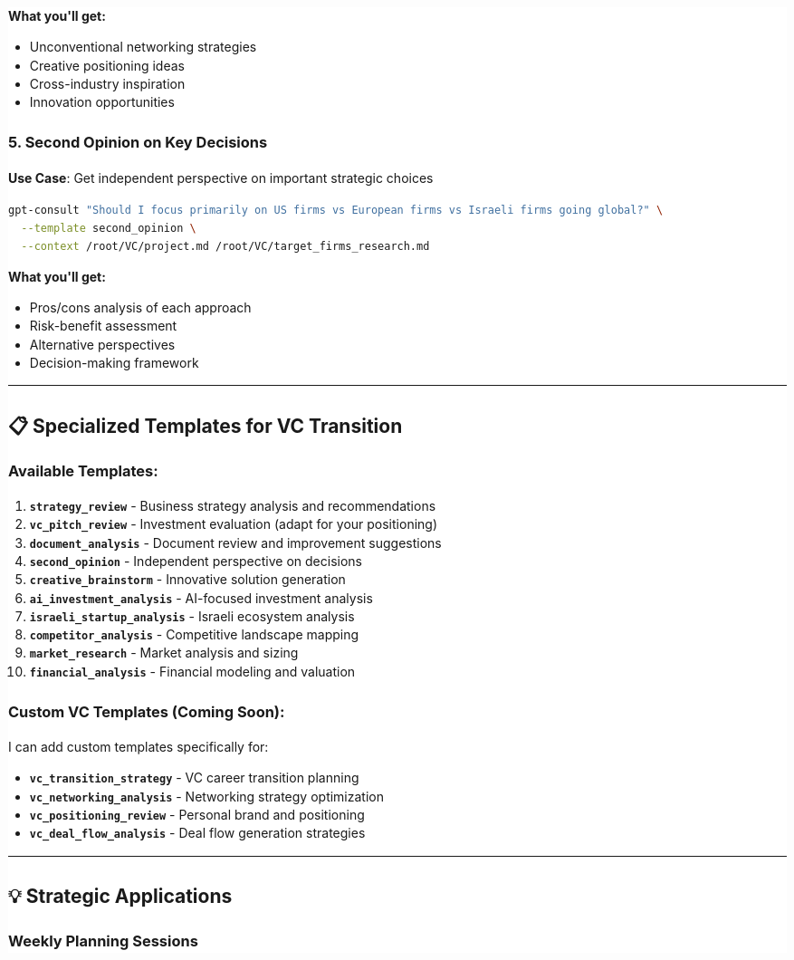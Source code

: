**What you'll get:**
- Unconventional networking strategies
- Creative positioning ideas
- Cross-industry inspiration
- Innovation opportunities

### **5. Second Opinion on Key Decisions**

**Use Case**: Get independent perspective on important strategic choices

```bash
gpt-consult "Should I focus primarily on US firms vs European firms vs Israeli firms going global?" \
  --template second_opinion \
  --context /root/VC/project.md /root/VC/target_firms_research.md
```

**What you'll get:**
- Pros/cons analysis of each approach
- Risk-benefit assessment
- Alternative perspectives
- Decision-making framework

---

## 📋 **Specialized Templates for VC Transition**

### **Available Templates:**

1. **`strategy_review`** - Business strategy analysis and recommendations
2. **`vc_pitch_review`** - Investment evaluation (adapt for your positioning)
3. **`document_analysis`** - Document review and improvement suggestions  
4. **`second_opinion`** - Independent perspective on decisions
5. **`creative_brainstorm`** - Innovative solution generation
6. **`ai_investment_analysis`** - AI-focused investment analysis
7. **`israeli_startup_analysis`** - Israeli ecosystem analysis
8. **`competitor_analysis`** - Competitive landscape mapping
9. **`market_research`** - Market analysis and sizing
10. **`financial_analysis`** - Financial modeling and valuation

### **Custom VC Templates** (Coming Soon):

I can add custom templates specifically for:
- **`vc_transition_strategy`** - VC career transition planning
- **`vc_networking_analysis`** - Networking strategy optimization  
- **`vc_positioning_review`** - Personal brand and positioning
- **`vc_deal_flow_analysis`** - Deal flow generation strategies

---

## 💡 **Strategic Applications**

### **Weekly Planning Sessions**
